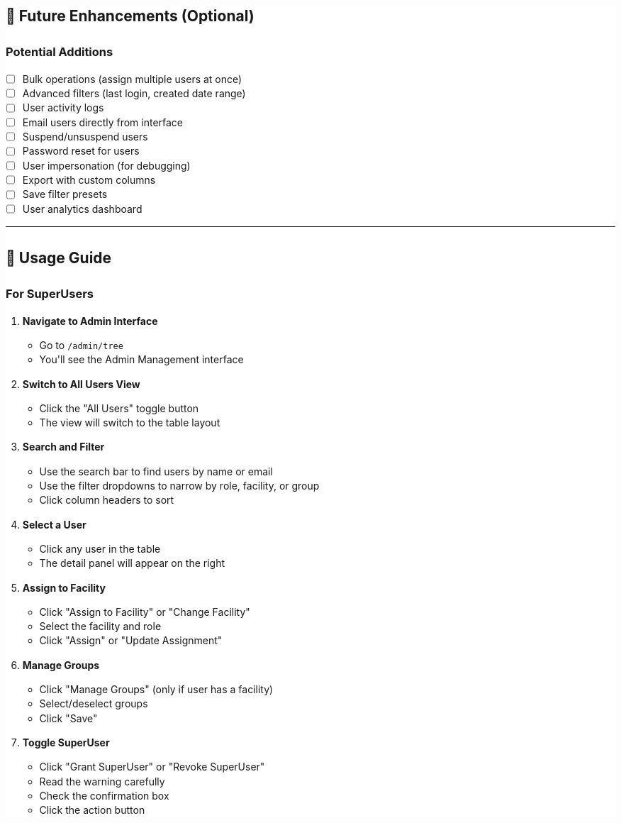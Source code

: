 
## 🔮 Future Enhancements (Optional)

### Potential Additions
- [ ] Bulk operations (assign multiple users at once)
- [ ] Advanced filters (last login, created date range)
- [ ] User activity logs
- [ ] Email users directly from interface
- [ ] Suspend/unsuspend users
- [ ] Password reset for users
- [ ] User impersonation (for debugging)
- [ ] Export with custom columns
- [ ] Save filter presets
- [ ] User analytics dashboard

---

## 📝 Usage Guide

### For SuperUsers

1. **Navigate to Admin Interface**
   - Go to `/admin/tree`
   - You'll see the Admin Management interface

2. **Switch to All Users View**
   - Click the "All Users" toggle button
   - The view will switch to the table layout

3. **Search and Filter**
   - Use the search bar to find users by name or email
   - Use the filter dropdowns to narrow by role, facility, or group
   - Click column headers to sort

4. **Select a User**
   - Click any user in the table
   - The detail panel will appear on the right

5. **Assign to Facility**
   - Click "Assign to Facility" or "Change Facility"
   - Select the facility and role
   - Click "Assign" or "Update Assignment"

6. **Manage Groups**
   - Click "Manage Groups" (only if user has a facility)
   - Select/deselect groups
   - Click "Save"

7. **Toggle SuperUser**
   - Click "Grant SuperUser" or "Revoke SuperUser"
   - Read the warning carefully
   - Check the confirmation box
   - Click the action button
